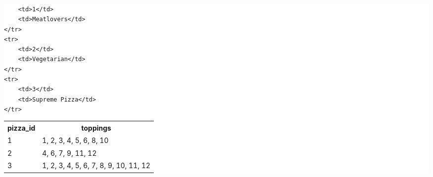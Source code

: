         <td>1</td>
        <td>Meatlovers</td>
    </tr>
    <tr>
        <td>2</td>
        <td>Vegetarian</td>
    </tr>
    <tr>
        <td>3</td>
        <td>Supreme Pizza</td>
    </tr>
</table>

<table>
    <tr>
        <th>pizza_id</th>
        <th>toppings</th>
    </tr>
    <tr>
        <td>1</td>
        <td>1, 2, 3, 4, 5, 6, 8, 10</td>
    </tr>
    <tr>
        <td>2</td>
        <td>4, 6, 7, 9, 11, 12</td>
    </tr>
    <tr>
        <td>3</td>
        <td>1, 2, 3, 4, 5, 6, 7, 8, 9, 10, 11, 12</td>
    </tr>
</table>
